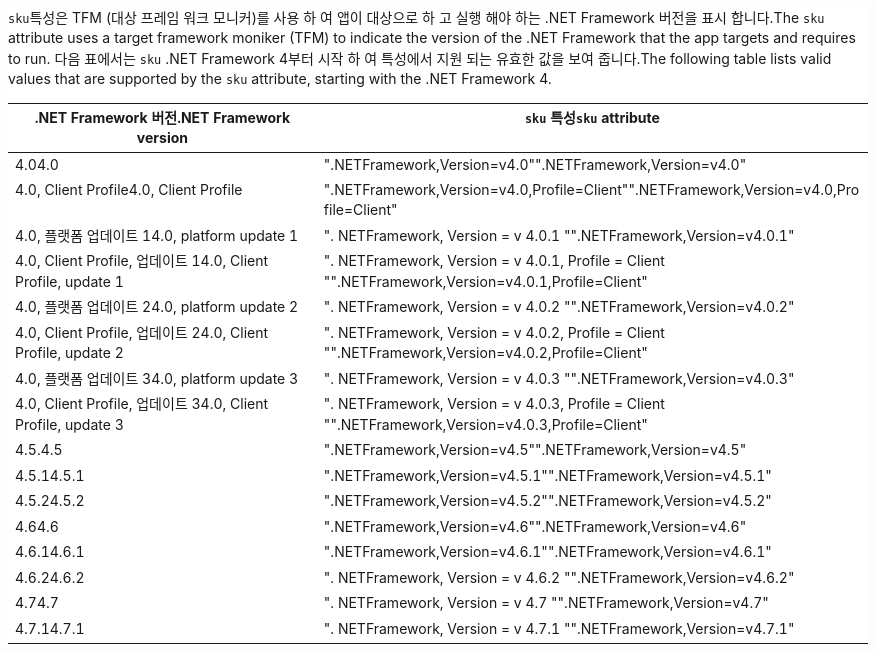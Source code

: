 <span data-ttu-id="44e19-156">`sku`특성은 TFM (대상 프레임 워크 모니커)를 사용 하 여 앱이 대상으로 하 고 실행 해야 하는 .NET Framework 버전을 표시 합니다.</span><span class="sxs-lookup"><span data-stu-id="44e19-156">The `sku` attribute uses a target framework moniker (TFM) to indicate the version of the .NET Framework that the app targets and requires to run.</span></span> <span data-ttu-id="44e19-157">다음 표에서는 `sku` .NET Framework 4부터 시작 하 여 특성에서 지원 되는 유효한 값을 보여 줍니다.</span><span class="sxs-lookup"><span data-stu-id="44e19-157">The following table lists valid values that are supported by the `sku` attribute, starting with the .NET Framework 4.</span></span>

|<span data-ttu-id="44e19-158">.NET Framework 버전</span><span class="sxs-lookup"><span data-stu-id="44e19-158">.NET Framework version</span></span>|<span data-ttu-id="44e19-159">`sku` 특성</span><span class="sxs-lookup"><span data-stu-id="44e19-159">`sku` attribute</span></span>|
|----------------------------|---------------------|
|<span data-ttu-id="44e19-160">4.0</span><span class="sxs-lookup"><span data-stu-id="44e19-160">4.0</span></span>|<span data-ttu-id="44e19-161">".NETFramework,Version=v4.0"</span><span class="sxs-lookup"><span data-stu-id="44e19-161">".NETFramework,Version=v4.0"</span></span>|
|<span data-ttu-id="44e19-162">4.0, Client Profile</span><span class="sxs-lookup"><span data-stu-id="44e19-162">4.0, Client Profile</span></span>|<span data-ttu-id="44e19-163">".NETFramework,Version=v4.0,Profile=Client"</span><span class="sxs-lookup"><span data-stu-id="44e19-163">".NETFramework,Version=v4.0,Profile=Client"</span></span>|
|<span data-ttu-id="44e19-164">4.0, 플랫폼 업데이트 1</span><span class="sxs-lookup"><span data-stu-id="44e19-164">4.0, platform update 1</span></span>|<span data-ttu-id="44e19-165">". NETFramework, Version = v 4.0.1 "</span><span class="sxs-lookup"><span data-stu-id="44e19-165">".NETFramework,Version=v4.0.1"</span></span>|
|<span data-ttu-id="44e19-166">4.0, Client Profile, 업데이트 1</span><span class="sxs-lookup"><span data-stu-id="44e19-166">4.0, Client Profile, update 1</span></span>|<span data-ttu-id="44e19-167">". NETFramework, Version = v 4.0.1, Profile = Client "</span><span class="sxs-lookup"><span data-stu-id="44e19-167">".NETFramework,Version=v4.0.1,Profile=Client"</span></span>|
|<span data-ttu-id="44e19-168">4.0, 플랫폼 업데이트 2</span><span class="sxs-lookup"><span data-stu-id="44e19-168">4.0, platform update 2</span></span>|<span data-ttu-id="44e19-169">". NETFramework, Version = v 4.0.2 "</span><span class="sxs-lookup"><span data-stu-id="44e19-169">".NETFramework,Version=v4.0.2"</span></span>|
|<span data-ttu-id="44e19-170">4.0, Client Profile, 업데이트 2</span><span class="sxs-lookup"><span data-stu-id="44e19-170">4.0, Client Profile, update 2</span></span>|<span data-ttu-id="44e19-171">". NETFramework, Version = v 4.0.2, Profile = Client "</span><span class="sxs-lookup"><span data-stu-id="44e19-171">".NETFramework,Version=v4.0.2,Profile=Client"</span></span>|
|<span data-ttu-id="44e19-172">4.0, 플랫폼 업데이트 3</span><span class="sxs-lookup"><span data-stu-id="44e19-172">4.0, platform update 3</span></span>|<span data-ttu-id="44e19-173">". NETFramework, Version = v 4.0.3 "</span><span class="sxs-lookup"><span data-stu-id="44e19-173">".NETFramework,Version=v4.0.3"</span></span>|
|<span data-ttu-id="44e19-174">4.0, Client Profile, 업데이트 3</span><span class="sxs-lookup"><span data-stu-id="44e19-174">4.0, Client Profile, update 3</span></span>|<span data-ttu-id="44e19-175">". NETFramework, Version = v 4.0.3, Profile = Client "</span><span class="sxs-lookup"><span data-stu-id="44e19-175">".NETFramework,Version=v4.0.3,Profile=Client"</span></span>|
|<span data-ttu-id="44e19-176">4.5.</span><span class="sxs-lookup"><span data-stu-id="44e19-176">4.5</span></span>|<span data-ttu-id="44e19-177">".NETFramework,Version=v4.5"</span><span class="sxs-lookup"><span data-stu-id="44e19-177">".NETFramework,Version=v4.5"</span></span>|
|<span data-ttu-id="44e19-178">4.5.1</span><span class="sxs-lookup"><span data-stu-id="44e19-178">4.5.1</span></span>|<span data-ttu-id="44e19-179">".NETFramework,Version=v4.5.1"</span><span class="sxs-lookup"><span data-stu-id="44e19-179">".NETFramework,Version=v4.5.1"</span></span>|
|<span data-ttu-id="44e19-180">4.5.2</span><span class="sxs-lookup"><span data-stu-id="44e19-180">4.5.2</span></span>|<span data-ttu-id="44e19-181">".NETFramework,Version=v4.5.2"</span><span class="sxs-lookup"><span data-stu-id="44e19-181">".NETFramework,Version=v4.5.2"</span></span>|
|<span data-ttu-id="44e19-182">4.6</span><span class="sxs-lookup"><span data-stu-id="44e19-182">4.6</span></span>|<span data-ttu-id="44e19-183">".NETFramework,Version=v4.6"</span><span class="sxs-lookup"><span data-stu-id="44e19-183">".NETFramework,Version=v4.6"</span></span>|
|<span data-ttu-id="44e19-184">4.6.1</span><span class="sxs-lookup"><span data-stu-id="44e19-184">4.6.1</span></span>|<span data-ttu-id="44e19-185">".NETFramework,Version=v4.6.1"</span><span class="sxs-lookup"><span data-stu-id="44e19-185">".NETFramework,Version=v4.6.1"</span></span>|
|<span data-ttu-id="44e19-186">4.6.2</span><span class="sxs-lookup"><span data-stu-id="44e19-186">4.6.2</span></span>|<span data-ttu-id="44e19-187">". NETFramework, Version = v 4.6.2 "</span><span class="sxs-lookup"><span data-stu-id="44e19-187">".NETFramework,Version=v4.6.2"</span></span>|
|<span data-ttu-id="44e19-188">4.7</span><span class="sxs-lookup"><span data-stu-id="44e19-188">4.7</span></span>|<span data-ttu-id="44e19-189">". NETFramework, Version = v 4.7 "</span><span class="sxs-lookup"><span data-stu-id="44e19-189">".NETFramework,Version=v4.7"</span></span>|
|<span data-ttu-id="44e19-190">4.7.1</span><span class="sxs-lookup"><span data-stu-id="44e19-190">4.7.1</span></span>|<span data-ttu-id="44e19-191">". NETFramework, Version = v 4.7.1 "</span><span class="sxs-lookup"><span data-stu-id="44e19-191">".NETFramework,Version=v4.7.1"</span></span>|